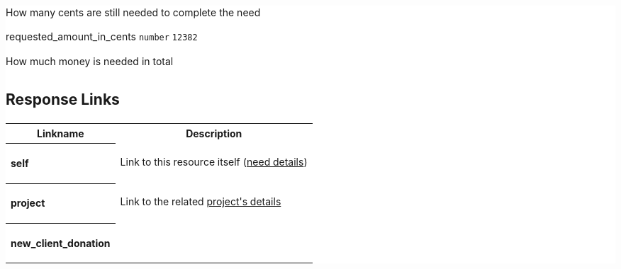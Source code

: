 How many cents are still needed to complete the need

</td>
    </tr>
    <tr>
      <th align="left">requested_amount_in_cents</th>
      <td><code>number</code></td>
      <td><code>12382</code></td>
<td>

How much money is needed in total

</td>
    </tr>
  </table>
</table>

## Response Links

<table>
  <tr>
    <th>Linkname</th>
    <th>Description</th>
  </tr>
    <tr>
<th align="left">

self

</th>
<td>

Link to this resource itself
(<a href="need_details.md">need details</a>)


</td>
    </tr>
    <tr>
<th align="left">

project

</th>
<td>

Link to the related <a href="project_details.md">project's details</a>


</td>
    </tr>
    <tr>
<th align="left">

new_client_donation

</th>
<td>
